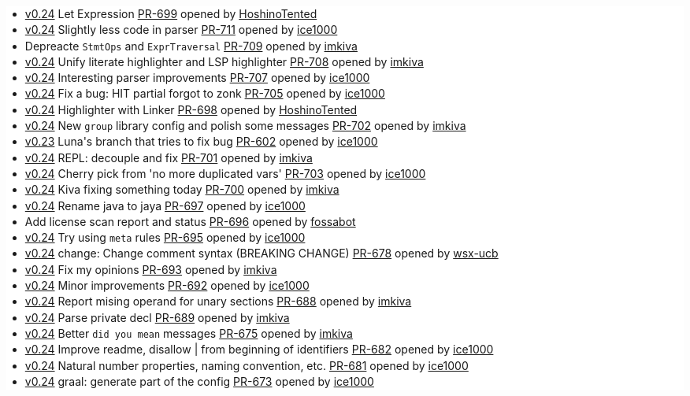 + [v0.24](https://github.com/aya-prover/aya-dev/milestone/16) Let Expression [PR-699](https://github.com/aya-prover/aya-dev/pull/699) opened by [HoshinoTented](https://api.github.com/users/HoshinoTented)
+ [v0.24](https://github.com/aya-prover/aya-dev/milestone/16) Slightly less code in parser [PR-711](https://github.com/aya-prover/aya-dev/pull/711) opened by [ice1000](https://api.github.com/users/ice1000)
+ Depreacte `StmtOps` and `ExprTraversal` [PR-709](https://github.com/aya-prover/aya-dev/pull/709) opened by [imkiva](https://api.github.com/users/imkiva)
+ [v0.24](https://github.com/aya-prover/aya-dev/milestone/16) Unify literate highlighter and LSP highlighter [PR-708](https://github.com/aya-prover/aya-dev/pull/708) opened by [imkiva](https://api.github.com/users/imkiva)
+ [v0.24](https://github.com/aya-prover/aya-dev/milestone/16) Interesting parser improvements [PR-707](https://github.com/aya-prover/aya-dev/pull/707) opened by [ice1000](https://api.github.com/users/ice1000)
+ [v0.24](https://github.com/aya-prover/aya-dev/milestone/16) Fix a bug: HIT partial forgot to zonk [PR-705](https://github.com/aya-prover/aya-dev/pull/705) opened by [ice1000](https://api.github.com/users/ice1000)
+ [v0.24](https://github.com/aya-prover/aya-dev/milestone/16) Highlighter with Linker [PR-698](https://github.com/aya-prover/aya-dev/pull/698) opened by [HoshinoTented](https://api.github.com/users/HoshinoTented)
+ [v0.24](https://github.com/aya-prover/aya-dev/milestone/16) New `group` library config and polish some messages [PR-702](https://github.com/aya-prover/aya-dev/pull/702) opened by [imkiva](https://api.github.com/users/imkiva)
+ [v0.23](https://github.com/aya-prover/aya-dev/milestone/15) Luna's branch that tries to fix bug [PR-602](https://github.com/aya-prover/aya-dev/pull/602) opened by [ice1000](https://api.github.com/users/ice1000)
+ [v0.24](https://github.com/aya-prover/aya-dev/milestone/16) REPL: decouple and fix [PR-701](https://github.com/aya-prover/aya-dev/pull/701) opened by [imkiva](https://api.github.com/users/imkiva)
+ [v0.24](https://github.com/aya-prover/aya-dev/milestone/16) Cherry pick from 'no more duplicated vars' [PR-703](https://github.com/aya-prover/aya-dev/pull/703) opened by [ice1000](https://api.github.com/users/ice1000)
+ [v0.24](https://github.com/aya-prover/aya-dev/milestone/16) Kiva fixing something today [PR-700](https://github.com/aya-prover/aya-dev/pull/700) opened by [imkiva](https://api.github.com/users/imkiva)
+ [v0.24](https://github.com/aya-prover/aya-dev/milestone/16) Rename java to jaya [PR-697](https://github.com/aya-prover/aya-dev/pull/697) opened by [ice1000](https://api.github.com/users/ice1000)
+ Add license scan report and status [PR-696](https://github.com/aya-prover/aya-dev/pull/696) opened by [fossabot](https://api.github.com/users/fossabot)
+ [v0.24](https://github.com/aya-prover/aya-dev/milestone/16) Try using `meta` rules [PR-695](https://github.com/aya-prover/aya-dev/pull/695) opened by [ice1000](https://api.github.com/users/ice1000)
+ [v0.24](https://github.com/aya-prover/aya-dev/milestone/16) change: Change comment syntax (BREAKING CHANGE) [PR-678](https://github.com/aya-prover/aya-dev/pull/678) opened by [wsx-ucb](https://api.github.com/users/wsx-ucb)
+ [v0.24](https://github.com/aya-prover/aya-dev/milestone/16) Fix my opinions [PR-693](https://github.com/aya-prover/aya-dev/pull/693) opened by [imkiva](https://api.github.com/users/imkiva)
+ [v0.24](https://github.com/aya-prover/aya-dev/milestone/16) Minor improvements [PR-692](https://github.com/aya-prover/aya-dev/pull/692) opened by [ice1000](https://api.github.com/users/ice1000)
+ [v0.24](https://github.com/aya-prover/aya-dev/milestone/16) Report mising operand for unary sections [PR-688](https://github.com/aya-prover/aya-dev/pull/688) opened by [imkiva](https://api.github.com/users/imkiva)
+ [v0.24](https://github.com/aya-prover/aya-dev/milestone/16) Parse private decl [PR-689](https://github.com/aya-prover/aya-dev/pull/689) opened by [imkiva](https://api.github.com/users/imkiva)
+ [v0.24](https://github.com/aya-prover/aya-dev/milestone/16) Better `did you mean` messages [PR-675](https://github.com/aya-prover/aya-dev/pull/675) opened by [imkiva](https://api.github.com/users/imkiva)
+ [v0.24](https://github.com/aya-prover/aya-dev/milestone/16) Improve readme, disallow | from beginning of identifiers [PR-682](https://github.com/aya-prover/aya-dev/pull/682) opened by [ice1000](https://api.github.com/users/ice1000)
+ [v0.24](https://github.com/aya-prover/aya-dev/milestone/16) Natural number properties, naming convention, etc. [PR-681](https://github.com/aya-prover/aya-dev/pull/681) opened by [ice1000](https://api.github.com/users/ice1000)
+ [v0.24](https://github.com/aya-prover/aya-dev/milestone/16) graal: generate part of the config [PR-673](https://github.com/aya-prover/aya-dev/pull/673) opened by [ice1000](https://api.github.com/users/ice1000)